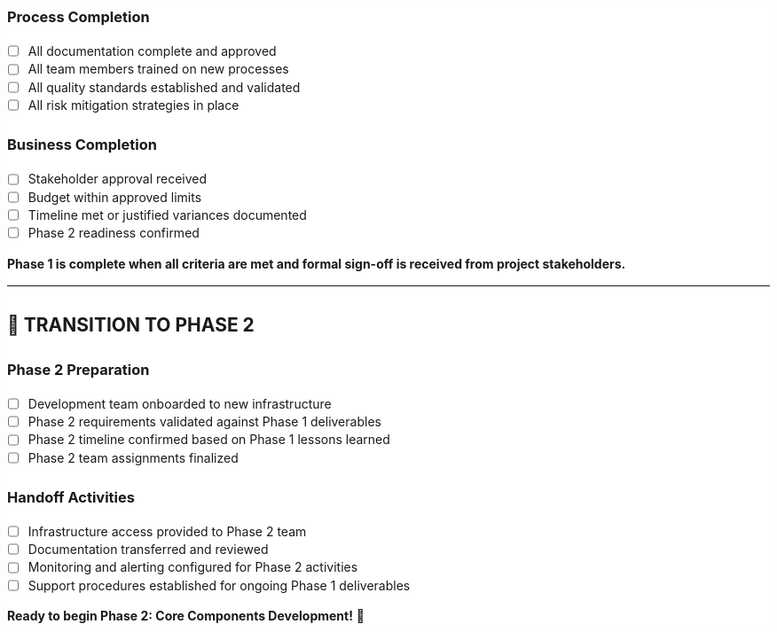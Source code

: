 ### **Process Completion**
- [ ] All documentation complete and approved
- [ ] All team members trained on new processes
- [ ] All quality standards established and validated
- [ ] All risk mitigation strategies in place

### **Business Completion**
- [ ] Stakeholder approval received
- [ ] Budget within approved limits
- [ ] Timeline met or justified variances documented
- [ ] Phase 2 readiness confirmed

**Phase 1 is complete when all criteria are met and formal sign-off is received from project stakeholders.**

---

## 🚀 **TRANSITION TO PHASE 2**

### **Phase 2 Preparation**
- [ ] Development team onboarded to new infrastructure
- [ ] Phase 2 requirements validated against Phase 1 deliverables
- [ ] Phase 2 timeline confirmed based on Phase 1 lessons learned
- [ ] Phase 2 team assignments finalized

### **Handoff Activities**
- [ ] Infrastructure access provided to Phase 2 team
- [ ] Documentation transferred and reviewed
- [ ] Monitoring and alerting configured for Phase 2 activities
- [ ] Support procedures established for ongoing Phase 1 deliverables

**Ready to begin Phase 2: Core Components Development!** 🚀

